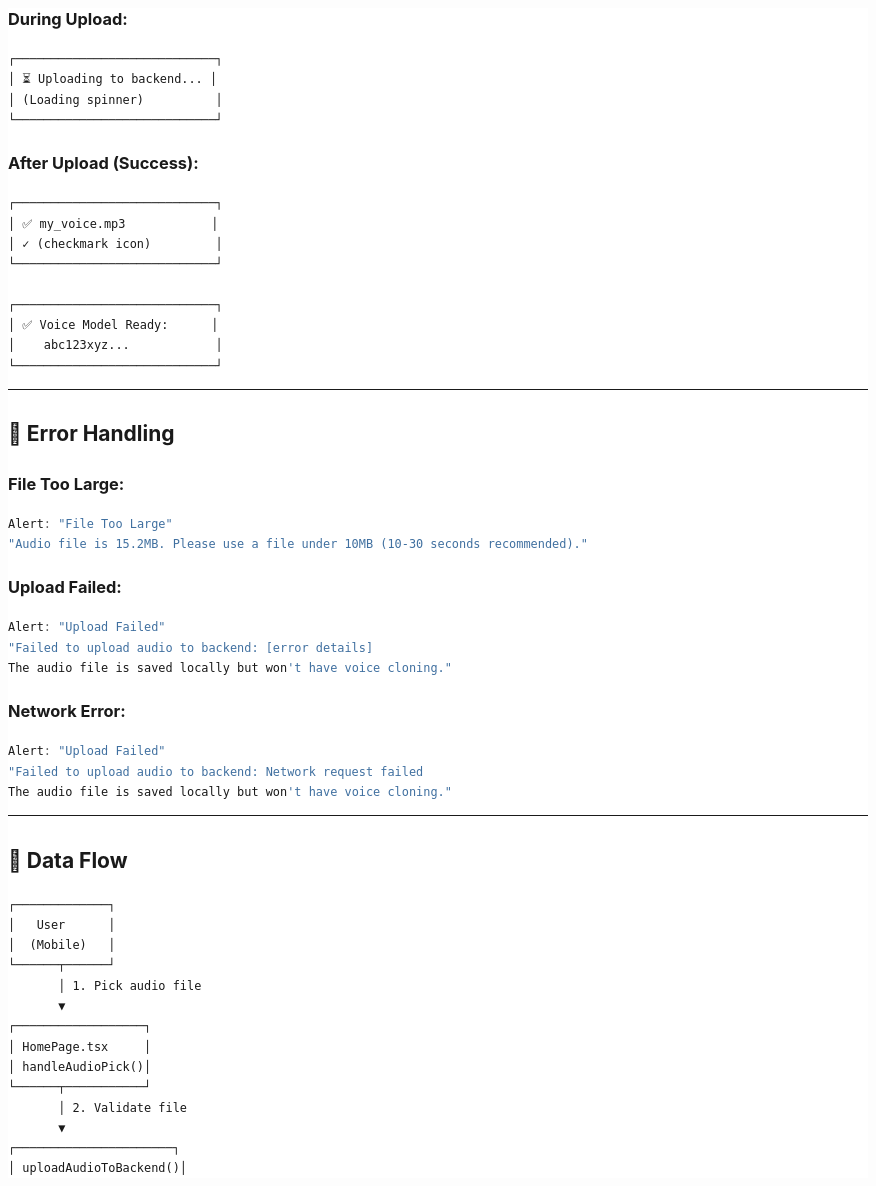 ### During Upload:
```
┌────────────────────────────┐
│ ⏳ Uploading to backend... │
│ (Loading spinner)          │
└────────────────────────────┘
```

### After Upload (Success):
```
┌────────────────────────────┐
│ ✅ my_voice.mp3            │
│ ✓ (checkmark icon)         │
└────────────────────────────┘

┌────────────────────────────┐
│ ✅ Voice Model Ready:      │
│    abc123xyz...            │
└────────────────────────────┘
```

---

## 🔧 Error Handling

### File Too Large:
```javascript
Alert: "File Too Large"
"Audio file is 15.2MB. Please use a file under 10MB (10-30 seconds recommended)."
```

### Upload Failed:
```javascript
Alert: "Upload Failed"
"Failed to upload audio to backend: [error details]
The audio file is saved locally but won't have voice cloning."
```

### Network Error:
```javascript
Alert: "Upload Failed"
"Failed to upload audio to backend: Network request failed
The audio file is saved locally but won't have voice cloning."
```

---

## 📝 Data Flow

```
┌─────────────┐
│   User      │
│  (Mobile)   │
└──────┬──────┘
       │ 1. Pick audio file
       ▼
┌──────────────────┐
│ HomePage.tsx     │
│ handleAudioPick()│
└──────┬───────────┘
       │ 2. Validate file
       ▼
┌──────────────────────┐
│ uploadAudioToBackend()│
```